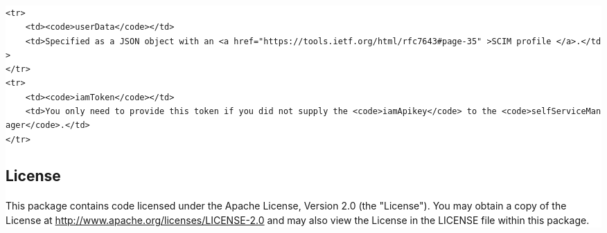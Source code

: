 	<tr>
		<td><code>userData</code></td>
		<td>Specified as a JSON object with an <a href="https://tools.ietf.org/html/rfc7643#page-35" >SCIM profile </a>.</td>
	</tr>
	<tr>
		<td><code>iamToken</code></td>
		<td>You only need to provide this token if you did not supply the <code>iamApikey</code> to the <code>selfServiceManager</code>.</td>
	</tr>
</table>


## License
This package contains code licensed under the Apache License, Version 2.0 (the "License"). You may obtain a copy of the License at http://www.apache.org/licenses/LICENSE-2.0 and may also view the License in the LICENSE file within this package.

[img-bluemix-powered]: https://img.shields.io/badge/bluemix-powered-blue.svg
[url-bluemix]: http://bluemix.net
[url-npm]: https://www.npmjs.com/package/bluemix-appid
[img-license]: https://img.shields.io/npm/l/bluemix-appid.svg
[img-version]: https://img.shields.io/npm/v/bluemix-appid.svg
[img-npm-downloads-monthly]: https://img.shields.io/npm/dm/bluemix-appid.svg
[img-npm-downloads-total]: https://img.shields.io/npm/dt/bluemix-appid.svg

[img-github-watchers]: https://img.shields.io/github/watchers/ibm-cloud-security/appid-serversdk-nodejs.svg?style=social&label=Watch
[url-github-watchers]: https://github.com/ibm-cloud-security/appid-serversdk-nodejs/watchers
[img-github-stars]: https://img.shields.io/github/stars/ibm-cloud-security/appid-serversdk-nodejs.svg?style=social&label=Star
[url-github-stars]: https://github.com/ibm-cloud-security/appid-serversdk-nodejs/stargazers
[img-github-forks]: https://img.shields.io/github/forks/ibm-cloud-security/appid-serversdk-nodejs.svg?style=social&label=Fork
[url-github-forks]: https://github.com/ibm-cloud-security/appid-serversdk-nodejs/network

[img-travis-master]: https://travis-ci.org/ibm-cloud-security/appid-serversdk-nodejs.svg
[url-travis-master]: https://travis-ci.org/ibm-cloud-security/appid-serversdk-nodejs

[img-coveralls-master]: https://coveralls.io/repos/github/ibm-cloud-security/appid-serversdk-nodejs/badge.svg
[url-coveralls-master]: https://coveralls.io/github/ibm-cloud-security/appid-serversdk-nodejs

[img-codacy]: https://api.codacy.com/project/badge/Grade/3156f40a37cb4026a443082fc1afcaa4?branch=master
[url-codacy]: https://www.codacy.com/app/ibm-cloud-security/appid-serversdk-nodejs

